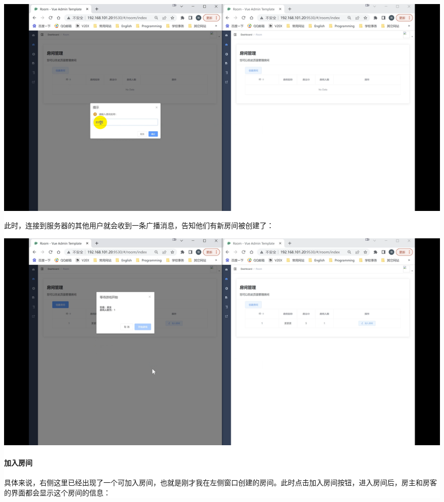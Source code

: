![image-20221227214647288](https://github.com/qbacpey/LinuxOSGameServerBackend/blob/master/项目报告.assets/image-20221227214647288.png)

此时，连接到服务器的其他用户就会收到一条广播消息，告知他们有新房间被创建了：

![image-20221227214712179](https://github.com/qbacpey/LinuxOSGameServerBackend/blob/master/项目报告.assets/image-20221227214712179.png)

#### 加入房间

具体来说，右侧这里已经出现了一个可加入房间，也就是刚才我在左侧窗口创建的房间。此时点击加入房间按钮，进入房间后，房主和房客的界面都会显示这个房间的信息：
